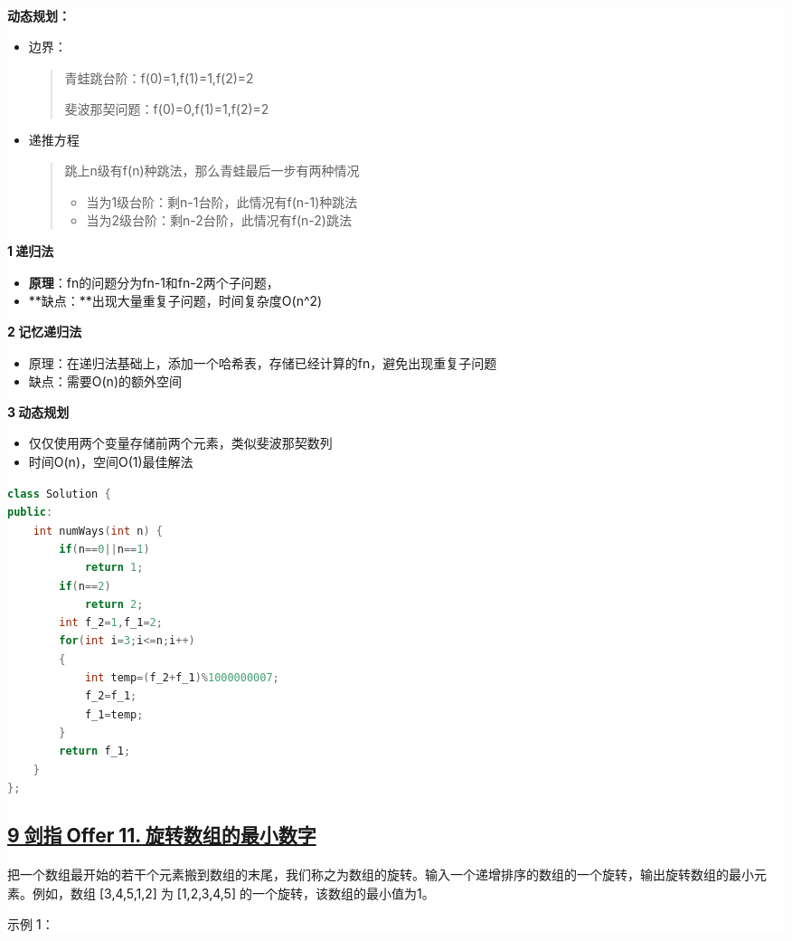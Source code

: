 **动态规划：**

+ 边界：

  > 青蛙跳台阶：f(0)=1,f(1)=1,f(2)=2
  >
  > 斐波那契问题：f(0)=0,f(1)=1,f(2)=2

+ 递推方程

  > 跳上n级有f(n)种跳法，那么青蛙最后一步有两种情况
  >
  > + 当为1级台阶：剩n-1台阶，此情况有f(n-1)种跳法
  > + 当为2级台阶：剩n-2台阶，此情况有f(n-2)跳法

**1 递归法**

+ **原理**：fn的问题分为fn-1和fn-2两个子问题，
+ **缺点：**出现大量重复子问题，时间复杂度O(n^2)

**2 记忆递归法**

+ 原理：在递归法基础上，添加一个哈希表，存储已经计算的fn，避免出现重复子问题
+ 缺点：需要O(n)的额外空间

**3 动态规划**

+ 仅仅使用两个变量存储前两个元素，类似斐波那契数列
+ 时间O(n)，空间O(1)最佳解法

```C++
class Solution {
public:
    int numWays(int n) {
        if(n==0||n==1)
            return 1;
        if(n==2)
            return 2;
        int f_2=1,f_1=2;
        for(int i=3;i<=n;i++)
        {
            int temp=(f_2+f_1)%1000000007;
            f_2=f_1;
            f_1=temp;
        }
        return f_1;
    }
};
```

## [9 剑指 Offer 11. 旋转数组的最小数字](https://leetcode-cn.com/problems/xuan-zhuan-shu-zu-de-zui-xiao-shu-zi-lcof/)

把一个数组最开始的若干个元素搬到数组的末尾，我们称之为数组的旋转。输入一个递增排序的数组的一个旋转，输出旋转数组的最小元素。例如，数组 [3,4,5,1,2] 为 [1,2,3,4,5] 的一个旋转，该数组的最小值为1。  

示例 1：
